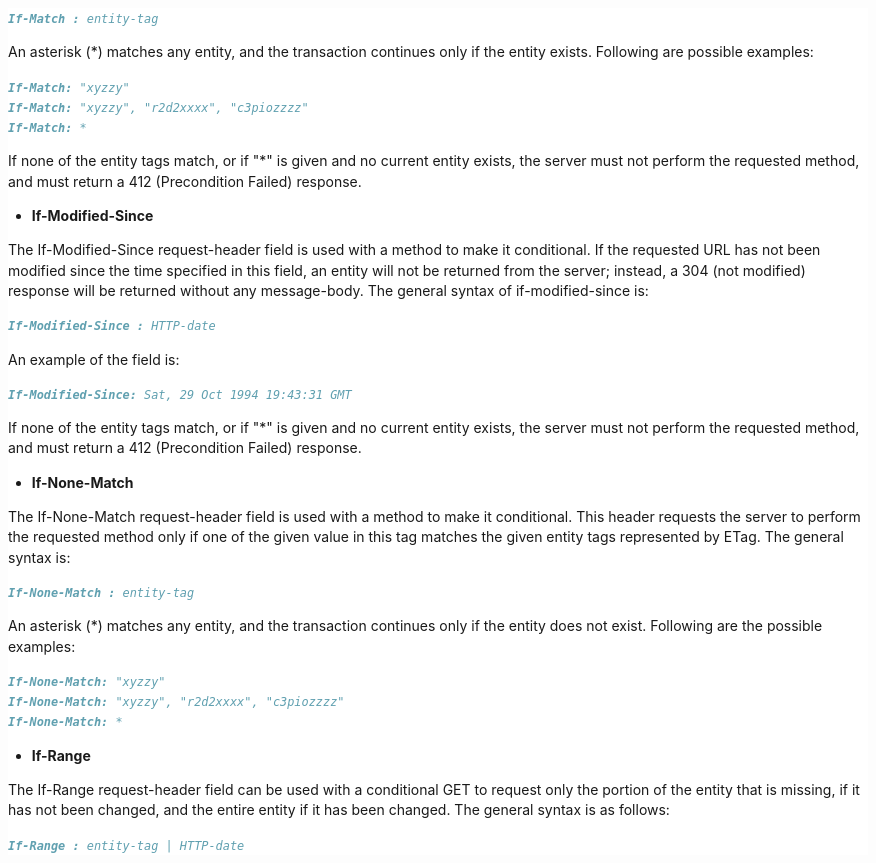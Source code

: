 ```markdown
If-Match : entity-tag
```

An asterisk (*) matches any entity, and the transaction continues only if the entity exists. Following are possible examples:

```markdown
If-Match: "xyzzy"
If-Match: "xyzzy", "r2d2xxxx", "c3piozzzz"
If-Match: *
```

If none of the entity tags match, or if "*" is given and no current entity exists, the server must not perform the requested method, and must return a 412 (Precondition Failed) response.

* **If-Modified-Since**

The If-Modified-Since request-header field is used with a method to make it conditional. If the requested URL has not been modified since the time specified in this field, an entity will not be returned from the server; instead, a 304 (not modified) response will be returned without any message-body. The general syntax of if-modified-since is:

```markdown
If-Modified-Since : HTTP-date
```
An example of the field is:

```markdown
If-Modified-Since: Sat, 29 Oct 1994 19:43:31 GMT
```

If none of the entity tags match, or if "*" is given and no current entity exists, the server must not perform the requested method, and must return a 412 (Precondition Failed) response.

* **If-None-Match**

The If-None-Match request-header field is used with a method to make it conditional. This header requests the server to perform the requested method only if one of the given value in this tag matches the given entity tags represented by ETag. The general syntax is:

```markdown
If-None-Match : entity-tag
```

An asterisk (*) matches any entity, and the transaction continues only if the entity does not exist. Following are the possible examples:

```markdown
If-None-Match: "xyzzy"
If-None-Match: "xyzzy", "r2d2xxxx", "c3piozzzz"
If-None-Match: *
```

* **If-Range**

The If-Range request-header field can be used with a conditional GET to request only the portion of the entity that is missing, if it has not been changed, and the entire entity if it has been changed. The general syntax is as follows:

```markdown
If-Range : entity-tag | HTTP-date
```

